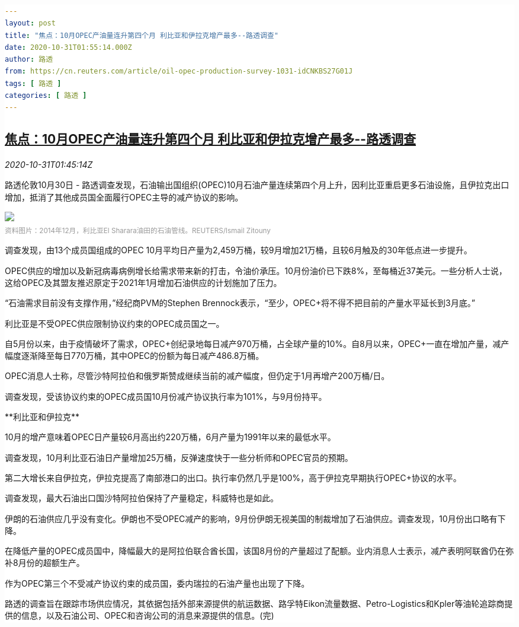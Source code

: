 ```yaml
---
layout: post
title: "焦点：10月OPEC产油量连升第四个月 利比亚和伊拉克增产最多--路透调查"
date: 2020-10-31T01:55:14.000Z
author: 路透
from: https://cn.reuters.com/article/oil-opec-production-survey-1031-idCNKBS27G01J
tags: [ 路透 ]
categories: [ 路透 ]
---
```


[焦点：10月OPEC产油量连升第四个月 利比亚和伊拉克增产最多--路透调查](https://cn.reuters.com/article/oil-opec-production-survey-1031-idCNKBS27G01J)
------

<div>
<div><i>2020-10-31T01:45:14Z</i></div><p>路透伦敦10月30日 - 路透调查发现，石油输出国组织(OPEC)10月石油产量连续第四个月上升，因利比亚重启更多石油设施，且伊拉克出口增加，抵消了其他成员国全面履行OPEC主导的减产协议的影响。</p><img src="https://static.reuters.com/resources/r/?m=02&d=20201031&t=2&i=1539491313&r=LYNXMPEG9U00S" width="100%"><div><small style="color: #999;">资料图片：2014年12月，利比亚El Sharara油田的石油管线。REUTERS/Ismail Zitouny</small></div><p>调查发现，由13个成员国组成的OPEC 10月平均日产量为2,459万桶，较9月增加21万桶，且较6月触及的30年低点进一步提升。</p><p>OPEC供应的增加以及新冠病毒病例增长给需求带来新的打击，令油价承压。10月份油价已下跌8%，至每桶近37美元。一些分析人士说，这给OPEC及其盟友推迟原定于2021年1月增加石油供应的计划施加了压力。</p><p>“石油需求目前没有支撑作用，”经纪商PVM的Stephen Brennock表示，“至少，OPEC+将不得不把目前的产量水平延长到3月底。”</p><p>利比亚是不受OPEC供应限制协议约束的OPEC成员国之一。</p><p>自5月份以来，由于疫情破坏了需求，OPEC+创纪录地每日减产970万桶，占全球产量的10%。自8月以来，OPEC+一直在增加产量，减产幅度逐渐降至每日770万桶，其中OPEC的份额为每日减产486.8万桶。</p><p>OPEC消息人士称，尽管沙特阿拉伯和俄罗斯赞成继续当前的减产幅度，但仍定于1月再增产200万桶/日。</p><p>调查发现，受该协议约束的OPEC成员国10月份减产协议执行率为101%，与9月份持平。</p><p>**利比亚和伊拉克**</p><p>10月的增产意味着OPEC日产量较6月高出约220万桶，6月产量为1991年以来的最低水平。</p><p>调查发现，10月利比亚石油日产量增加25万桶，反弹速度快于一些分析师和OPEC官员的预期。</p><p>第二大增长来自伊拉克，伊拉克提高了南部港口的出口。执行率仍然几乎是100%，高于伊拉克早期执行OPEC+协议的水平。</p><p>调查发现，最大石油出口国沙特阿拉伯保持了产量稳定，科威特也是如此。</p><p>伊朗的石油供应几乎没有变化。伊朗也不受OPEC减产的影响，9月份伊朗无视美国的制裁增加了石油供应。调查发现，10月份出口略有下降。</p><p>在降低产量的OPEC成员国中，降幅最大的是阿拉伯联合酋长国，该国8月份的产量超过了配额。业内消息人士表示，减产表明阿联酋仍在弥补8月份的超额生产。</p><p>作为OPEC第三个不受减产协议约束的成员国，委内瑞拉的石油产量也出现了下降。</p><p>路透的调查旨在跟踪市场供应情况，其依据包括外部来源提供的航运数据、路孚特Eikon流量数据、Petro-Logistics和Kpler等油轮追踪商提供的信息，以及石油公司、OPEC和咨询公司的消息来源提供的信息。(完)</p>
</div>
